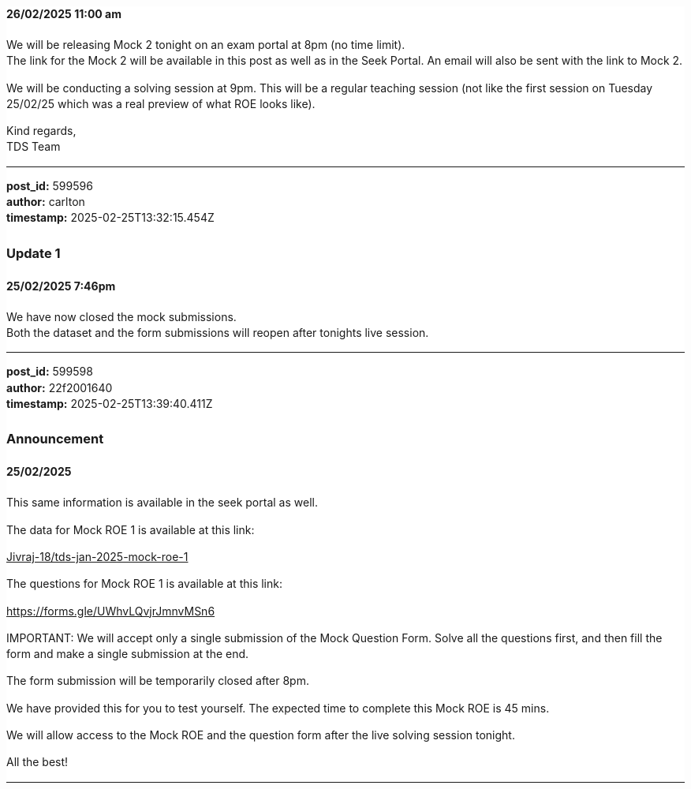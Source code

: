 #### 26/02/2025 11:00 am

We will be releasing Mock 2 tonight on an exam portal at 8pm (no time limit).  
The link for the Mock 2 will be available in this post as well as in the Seek Portal. An email will also be sent with the link to Mock 2.

We will be conducting a solving session at 9pm. This will be a regular teaching session (not like the first session on Tuesday 25/02/25 which was a real preview of what ROE looks like).

Kind regards,  
TDS Team

---

**post_id:** 599596  
**author:** carlton  
**timestamp:** 2025-02-25T13:32:15.454Z

### Update 1

#### 25/02/2025 7:46pm

We have now closed the mock submissions.  
Both the dataset and the form submissions will reopen after tonights live session.

---

**post_id:** 599598  
**author:** 22f2001640  
**timestamp:** 2025-02-25T13:39:40.411Z

### Announcement

#### 25/02/2025

This same information is available in the seek portal as well.

The data for Mock ROE 1 is available at this link:

[Jivraj-18/tds-jan-2025-mock-roe-1](https://github.com/Jivraj-18/tds-jan-2025-mock-roe-1)

The questions for Mock ROE 1 is available at this link:

<https://forms.gle/UWhvLQvjrJmnvMSn6>

IMPORTANT: We will accept only a single submission of the Mock Question Form. Solve all the questions first, and then fill the form and make a single submission at the end.

The form submission will be temporarily closed after 8pm.

We have provided this for you to test yourself. The expected time to complete this Mock ROE is 45 mins.

We will allow access to the Mock ROE and the question form after the live solving session tonight.

All the best!

---
